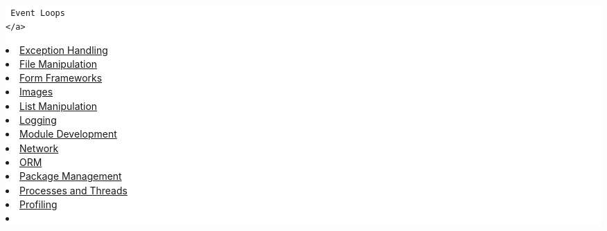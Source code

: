      Event Loops
    </a>
   </li>
   <li>
    <a href="#exception-handling">
     Exception Handling
    </a>
   </li>
   <li>
    <a href="#file-manipulation">
     File Manipulation
    </a>
   </li>
   <li>
    <a href="#form-frameworks">
     Form Frameworks
    </a>
   </li>
   <li>
    <a href="#images">
     Images
    </a>
   </li>
   <li>
    <a href="#list-manipulation">
     List Manipulation
    </a>
   </li>
   <li>
    <a href="#logging">
     Logging
    </a>
   </li>
   <li>
    <a href="#module-development">
     Module Development
    </a>
   </li>
   <li>
    <a href="#network">
     Network
    </a>
   </li>
   <li>
    <a href="#orm">
     ORM
    </a>
   </li>
   <li>
    <a href="#package-management">
     Package Management
    </a>
   </li>
   <li>
    <a href="#processes-and-threads">
     Processes and Threads
    </a>
   </li>
   <li>
    <a href="#profiling">
     Profiling
    </a>
   </li>
   <li>